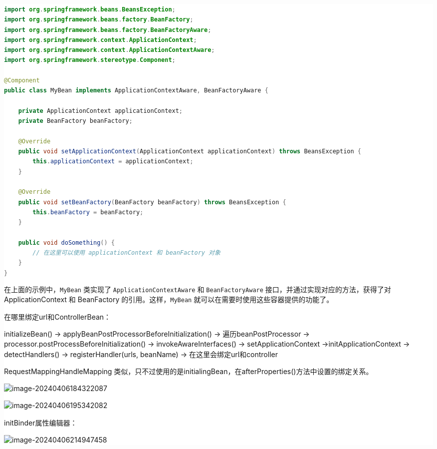 ```java
import org.springframework.beans.BeansException;
import org.springframework.beans.factory.BeanFactory;
import org.springframework.beans.factory.BeanFactoryAware;
import org.springframework.context.ApplicationContext;
import org.springframework.context.ApplicationContextAware;
import org.springframework.stereotype.Component;

@Component
public class MyBean implements ApplicationContextAware, BeanFactoryAware {

    private ApplicationContext applicationContext;
    private BeanFactory beanFactory;

    @Override
    public void setApplicationContext(ApplicationContext applicationContext) throws BeansException {
        this.applicationContext = applicationContext;
    }

    @Override
    public void setBeanFactory(BeanFactory beanFactory) throws BeansException {
        this.beanFactory = beanFactory;
    }

    public void doSomething() {
        // 在这里可以使用 applicationContext 和 beanFactory 对象
    }
}
```

在上面的示例中，`MyBean` 类实现了 `ApplicationContextAware` 和 `BeanFactoryAware` 接口，并通过实现对应的方法，获得了对 ApplicationContext 和 BeanFactory 的引用。这样，`MyBean` 就可以在需要时使用这些容器提供的功能了。



在哪里绑定url和ControllerBean：

initializeBean() -> applyBeanPostProcessorBeforeInitialization() -> 遍历beanPostProcessor -> processor.postProcessBeforeInitialization() -> invokeAwareInterfaces() -> setApplicationContext
->initApplicationContext -> detectHandlers() -> registerHandler(urls, beanName) -> 在这里会绑定url和controller



RequestMappingHandleMapping 类似，只不过使用的是initialingBean，在afterProperties()方法中设置的绑定关系。



![image-20240406184322087](C:/Users/admin/AppData/Roaming/Typora/typora-user-images/image-20240406184322087.png)

![image-20240406195342082](https://gitee.com/zhf19970510/image-server/raw/master/img_2024/202404061953824.png)

initBinder属性编辑器：

![image-20240406214947458](https://gitee.com/zhf19970510/image-server/raw/master/img_2024/202404062149852.png)
